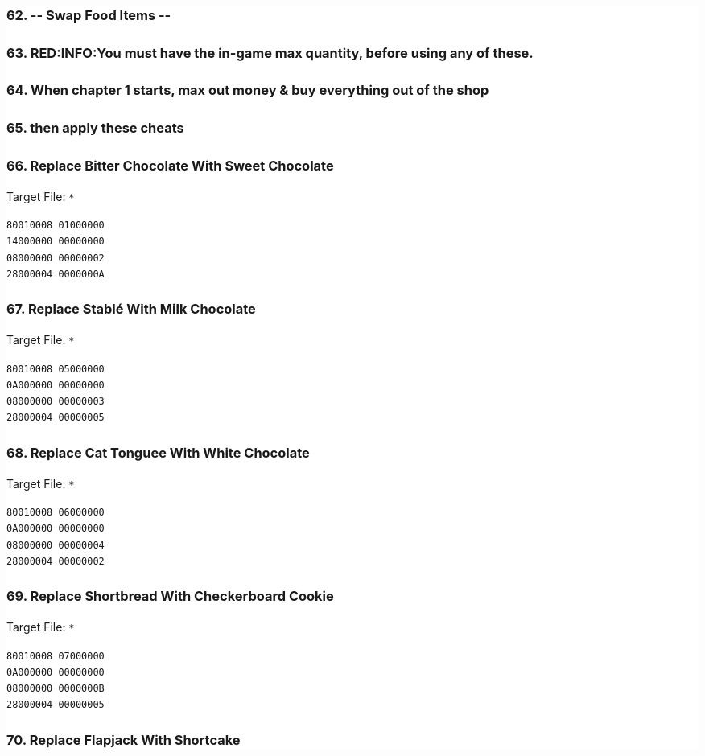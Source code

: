 ### 62. -- Swap Food Items --
### 63. RED:INFO:You must have the in-game max quantity, before using any of these.
### 64. When chapter 1 starts, max out money & buy everything out of the shop
### 65. then apply these cheats
### 66. Replace Bitter Chocolate With Sweet Chocolate

Target File: `*`

```
80010008 01000000
14000000 00000000
08000000 00000002
28000004 0000000A
```

### 67. Replace Stablé With Milk Chocolate

Target File: `*`

```
80010008 05000000
0A000000 00000000
08000000 00000003
28000004 00000005
```

### 68. Replace Cat Tonguee With White Chocolate

Target File: `*`

```
80010008 06000000
0A000000 00000000
08000000 00000004
28000004 00000002
```

### 69. Replace Shortbread With Checkerboard Cookie

Target File: `*`

```
80010008 07000000
0A000000 00000000
08000000 0000000B
28000004 00000005
```

### 70. Replace Flapjack With Shortcake
